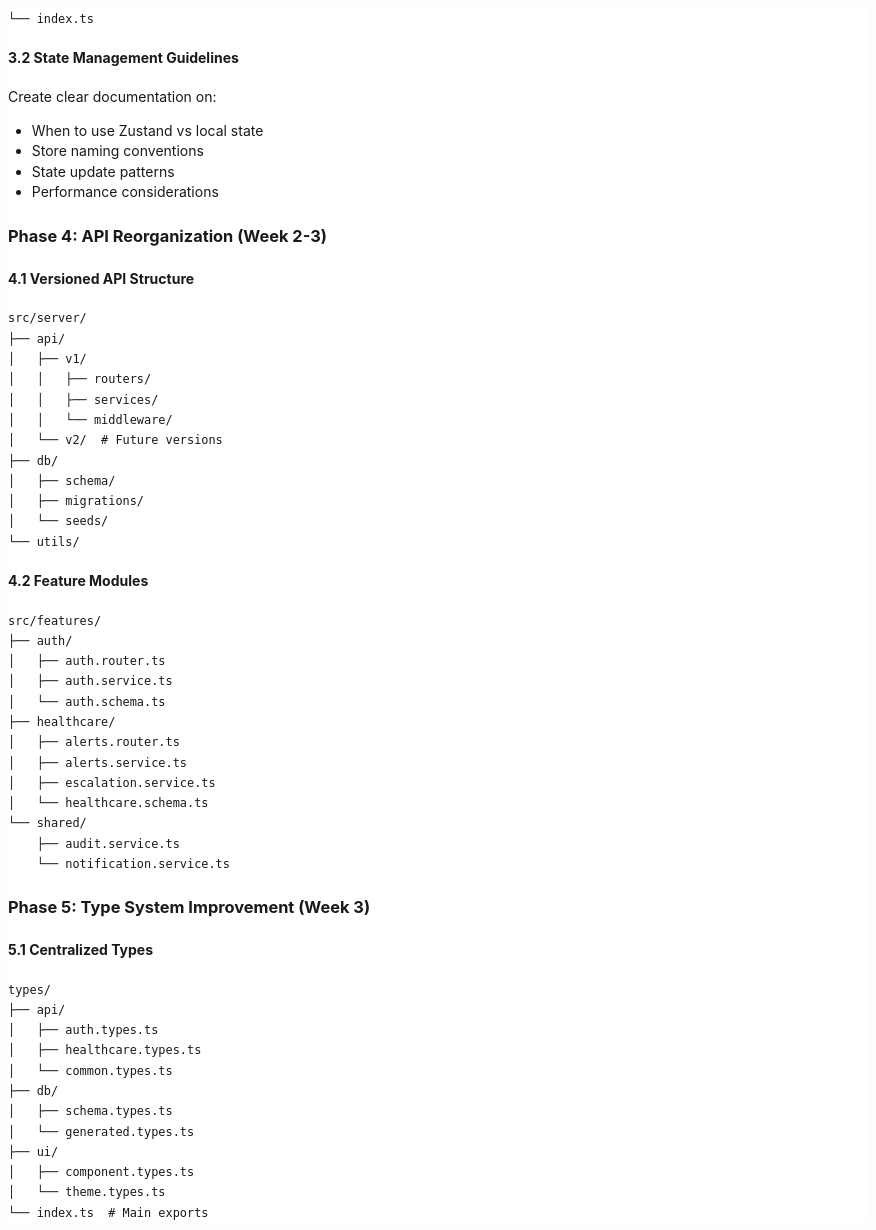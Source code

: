 ```
└── index.ts
```

#### 3.2 State Management Guidelines
Create clear documentation on:
- When to use Zustand vs local state
- Store naming conventions
- State update patterns
- Performance considerations

### Phase 4: API Reorganization (Week 2-3)

#### 4.1 Versioned API Structure
```
src/server/
├── api/
│   ├── v1/
│   │   ├── routers/
│   │   ├── services/
│   │   └── middleware/
│   └── v2/  # Future versions
├── db/
│   ├── schema/
│   ├── migrations/
│   └── seeds/
└── utils/
```

#### 4.2 Feature Modules
```
src/features/
├── auth/
│   ├── auth.router.ts
│   ├── auth.service.ts
│   └── auth.schema.ts
├── healthcare/
│   ├── alerts.router.ts
│   ├── alerts.service.ts
│   ├── escalation.service.ts
│   └── healthcare.schema.ts
└── shared/
    ├── audit.service.ts
    └── notification.service.ts
```

### Phase 5: Type System Improvement (Week 3)

#### 5.1 Centralized Types
```
types/
├── api/
│   ├── auth.types.ts
│   ├── healthcare.types.ts
│   └── common.types.ts
├── db/
│   ├── schema.types.ts
│   └── generated.types.ts
├── ui/
│   ├── component.types.ts
│   └── theme.types.ts
└── index.ts  # Main exports
```
